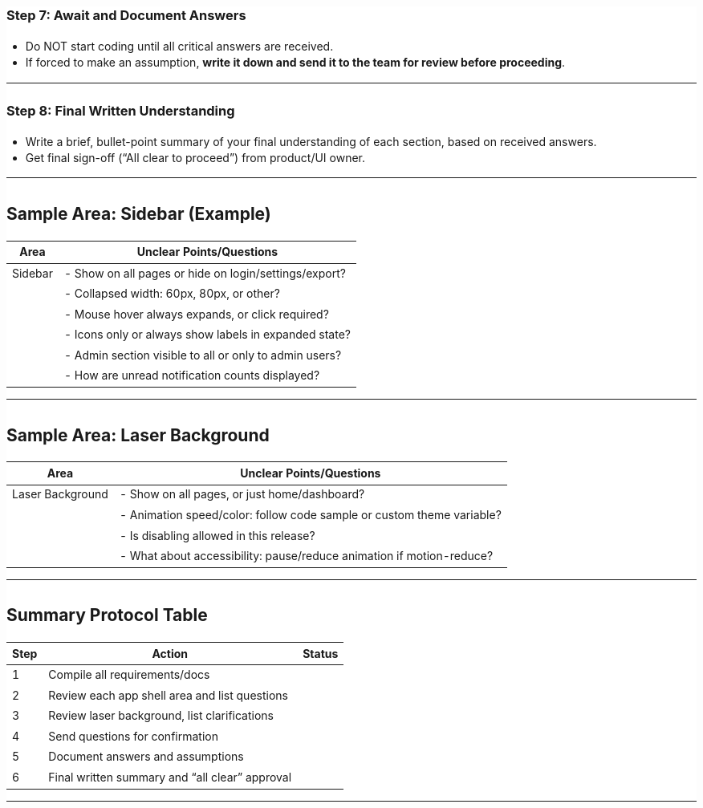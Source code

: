 ### **Step 7: Await and Document Answers**

- Do NOT start coding until all critical answers are received.
- If forced to make an assumption, **write it down and send it to the team for review before proceeding**.

---

### **Step 8: Final Written Understanding**

- Write a brief, bullet-point summary of your final understanding of each section, based on received answers.
- Get final sign-off (“All clear to proceed”) from product/UI owner.

---

## **Sample Area: Sidebar (Example)**

| Area | Unclear Points/Questions |
| --- | --- |
| Sidebar | - Show on all pages or hide on login/settings/export? |
|  | - Collapsed width: 60px, 80px, or other? |
|  | - Mouse hover always expands, or click required? |
|  | - Icons only or always show labels in expanded state? |
|  | - Admin section visible to all or only to admin users? |
|  | - How are unread notification counts displayed? |

---

## **Sample Area: Laser Background**

| Area | Unclear Points/Questions |
| --- | --- |
| Laser Background | - Show on all pages, or just home/dashboard? |
|  | - Animation speed/color: follow code sample or custom theme variable? |
|  | - Is disabling allowed in this release? |
|  | - What about accessibility: pause/reduce animation if motion-reduce? |

---

## **Summary Protocol Table**

| Step | Action | Status |
| --- | --- | --- |
| 1 | Compile all requirements/docs |  |
| 2 | Review each app shell area and list questions |  |
| 3 | Review laser background, list clarifications |  |
| 4 | Send questions for confirmation |  |
| 5 | Document answers and assumptions |  |
| 6 | Final written summary and “all clear” approval |  |

---